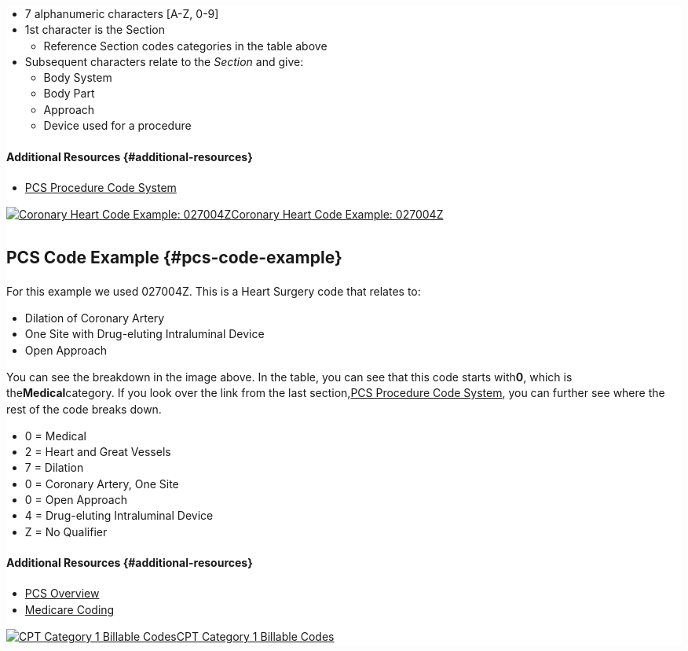 * 7 alphanumeric characters \[A-Z, 0-9\]
* 1st character is the Section
  * Reference Section codes categories in the table above
* Subsequent characters relate to the
  _Section_
  and give:
  * Body System
  * Body Part
  * Approach
  * Device used for a procedure

#### Additional Resources {#additional-resources}

* [PCS Procedure Code System](https://www.cms.gov/Medicare/Coding/ICD10/Downloads/2014-pcs-procedure-coding-system.pdf)

[![](https://video.udacity-data.com/topher/2020/April/5e8f8953_l2-ehr-code-sets-4/l2-ehr-code-sets-4.jpg "Coronary Heart Code Example: 027004Z")Coronary Heart Code Example: 027004Z](https://classroom.udacity.com/nanodegrees/nd320-beta/parts/2ca838f8-e10d-4038-8426-d47eb4a20a62/modules/1644460b-a828-4443-ad8c-bbcca3151a30/lessons/76f4c48c-a664-4750-8753-5811c854d02a/concepts/9e9ef750-5450-48f6-8f34-1870cd460225#)

## PCS Code Example {#pcs-code-example}

For this example we used 027004Z. This is a Heart Surgery code that relates to:

* Dilation of Coronary Artery
* One Site with Drug-eluting Intraluminal Device
* Open Approach

You can see the breakdown in the image above. In the table, you can see that this code starts with**0**, which is the**Medical**category. If you look over the link from the last section,[PCS Procedure Code System](https://www.cms.gov/Medicare/Coding/ICD10/Downloads/2014-pcs-procedure-coding-system.pdf), you can further see where the rest of the code breaks down.

* 0 = Medical
* 2 = Heart and Great Vessels
* 7 = Dilation
* 0 = Coronary Artery, One Site
* 0 = Open Approach
* 4 = Drug-eluting Intraluminal Device
* Z = No Qualifier

#### Additional Resources {#additional-resources}

* [PCS Overview](https://www.tacomacc.edu/userfiles/servers/server_6/file/him/him240/pcsoverview/pcsoverview4)
* [Medicare Coding](https://www.cms.gov/Medicare/Coding/ICD10/Downloads/2016-PCS-Slides.pdf)

[![](https://video.udacity-data.com/topher/2020/April/5e8f8960_l2-ehr-code-sets-5/l2-ehr-code-sets-5.jpg "CPT Category 1 Billable Codes")CPT Category 1 Billable Codes](https://classroom.udacity.com/nanodegrees/nd320-beta/parts/2ca838f8-e10d-4038-8426-d47eb4a20a62/modules/1644460b-a828-4443-ad8c-bbcca3151a30/lessons/76f4c48c-a664-4750-8753-5811c854d02a/concepts/9e9ef750-5450-48f6-8f34-1870cd460225#)
